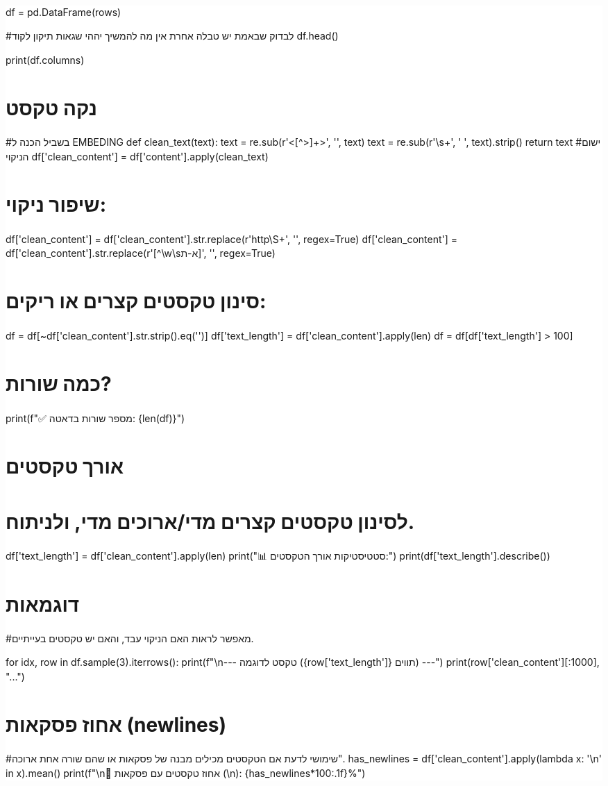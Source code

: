 df = pd.DataFrame(rows)

#לבדוק שבאמת יש טבלה אחרת אין מה להמשיך יההי שגאות תיקון לקוד
df.head()

print(df.columns)

# נקה טקסט
#בשביל הכנה ל EMBEDING
def clean_text(text):
    text = re.sub(r'<[^>]+>', '', text)
    text = re.sub(r'\s+', ' ', text).strip()
    return text
#ישום הניקוי
df['clean_content'] = df['content'].apply(clean_text)
# שיפור ניקוי:
df['clean_content'] = df['clean_content'].str.replace(r'http\S+', '', regex=True)
df['clean_content'] = df['clean_content'].str.replace(r'[^\w\sא-ת]', '', regex=True)

# סינון טקסטים קצרים או ריקים:
df = df[~df['clean_content'].str.strip().eq('')]
df['text_length'] = df['clean_content'].apply(len)
df = df[df['text_length'] > 100]


# כמה שורות?
print(f"✅ מספר שורות בדאטה: {len(df)}")

# אורך טקסטים
# לסינון טקסטים קצרים מדי/ארוכים מדי, ולניתוח.
df['text_length'] = df['clean_content'].apply(len)
print("📊 סטטיסטיקות אורך הטקסטים:")
print(df['text_length'].describe())

# דוגמאות
#מאפשר לראות האם הניקוי עבד, והאם יש טקסטים בעייתיים.


for idx, row in df.sample(3).iterrows():
    print(f"\n--- טקסט לדוגמה ({row['text_length']} תווים) ---")
    print(row['clean_content'][:1000], "...")

# אחוז פסקאות (newlines)
#שימושי לדעת אם הטקסטים מכילים מבנה של פסקאות או שהם שורה אחת ארוכה".
has_newlines = df['clean_content'].apply(lambda x: '\n' in x).mean()
print(f"\n📄 אחוז טקסטים עם פסקאות (\\n): {has_newlines*100:.1f}%")
